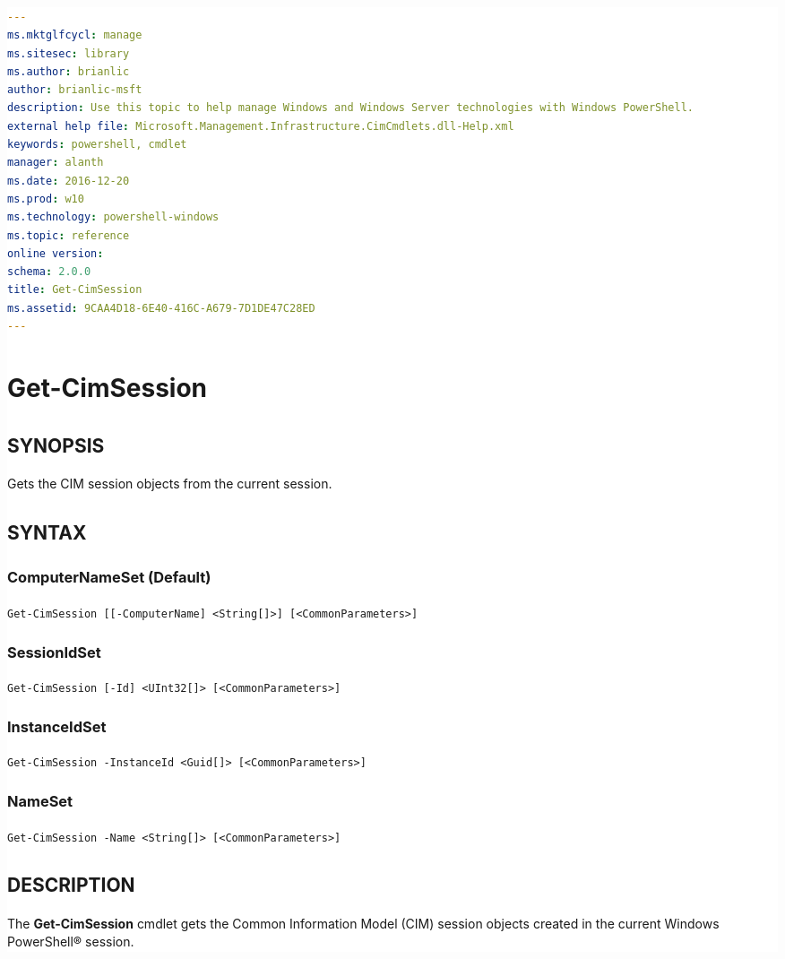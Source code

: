 ```yaml
---
ms.mktglfcycl: manage
ms.sitesec: library
ms.author: brianlic
author: brianlic-msft
description: Use this topic to help manage Windows and Windows Server technologies with Windows PowerShell.
external help file: Microsoft.Management.Infrastructure.CimCmdlets.dll-Help.xml
keywords: powershell, cmdlet
manager: alanth
ms.date: 2016-12-20
ms.prod: w10
ms.technology: powershell-windows
ms.topic: reference
online version: 
schema: 2.0.0
title: Get-CimSession
ms.assetid: 9CAA4D18-6E40-416C-A679-7D1DE47C28ED
---
```


# Get-CimSession

## SYNOPSIS
Gets the CIM session objects from the current session.

## SYNTAX

### ComputerNameSet (Default)
```
Get-CimSession [[-ComputerName] <String[]>] [<CommonParameters>]
```

### SessionIdSet
```
Get-CimSession [-Id] <UInt32[]> [<CommonParameters>]
```

### InstanceIdSet
```
Get-CimSession -InstanceId <Guid[]> [<CommonParameters>]
```

### NameSet
```
Get-CimSession -Name <String[]> [<CommonParameters>]
```

## DESCRIPTION
The **Get-CimSession** cmdlet gets the Common Information Model (CIM) session objects created in the current Windows PowerShell® session.
